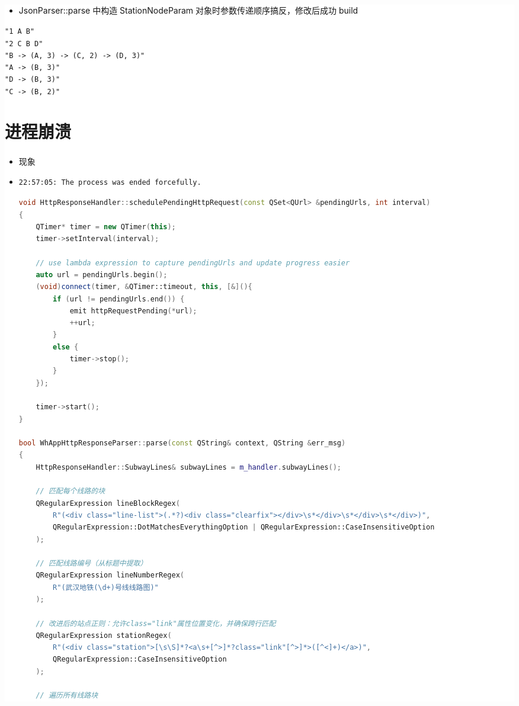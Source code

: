 - JsonParser::parse 中构造 StationNodeParam 对象时参数传递顺序搞反，修改后成功 build

```
"1 A B"
"2 C B D"
"B -> (A, 3) -> (C, 2) -> (D, 3)"
"A -> (B, 3)"
"D -> (B, 3)"
"C -> (B, 2)"
```



# 进程崩溃

- 现象

- ```
  22:57:05: The process was ended forcefully.
  ```

  ```C++
  void HttpResponseHandler::schedulePendingHttpRequest(const QSet<QUrl> &pendingUrls, int interval)
  {
      QTimer* timer = new QTimer(this);
      timer->setInterval(interval);
  
      // use lambda expression to capture pendingUrls and update progress easier
      auto url = pendingUrls.begin();
      (void)connect(timer, &QTimer::timeout, this, [&](){
          if (url != pendingUrls.end()) {
              emit httpRequestPending(*url);
              ++url;
          }
          else {
              timer->stop();
          }
      });
  
      timer->start();
  }
  
  bool WhAppHttpResponseParser::parse(const QString& context, QString &err_msg)
  {
      HttpResponseHandler::SubwayLines& subwayLines = m_handler.subwayLines();
  
      // 匹配每个线路的块
      QRegularExpression lineBlockRegex(
          R"(<div class="line-list">(.*?)<div class="clearfix"></div>\s*</div>\s*</div>\s*</div>)",
          QRegularExpression::DotMatchesEverythingOption | QRegularExpression::CaseInsensitiveOption
      );
  
      // 匹配线路编号（从标题中提取）
      QRegularExpression lineNumberRegex(
          R"(武汉地铁(\d+)号线线路图)"
      );
  
      // 改进后的站点正则：允许class="link"属性位置变化，并确保跨行匹配
      QRegularExpression stationRegex(
          R"(<div class="station">[\s\S]*?<a\s+[^>]*?class="link"[^>]*>([^<]+)</a>)",
          QRegularExpression::CaseInsensitiveOption
      );
  
      // 遍历所有线路块
  ```